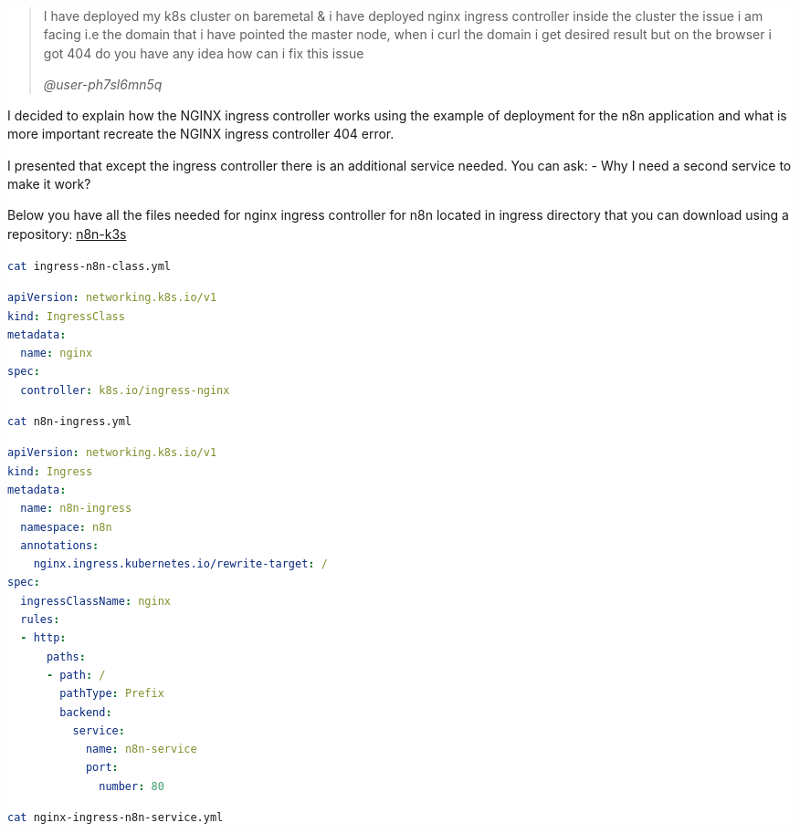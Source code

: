 > I have deployed my k8s cluster on baremetal & i have deployed nginx ingress controller inside the cluster the issue i am facing i.e the domain that i have pointed the master node, when i curl the domain i get desired result but on the browser i got 404 do you have any idea how can i fix this issue
>
> <cite>@user-ph7sl6mn5q  </cite>

I decided to explain how the NGINX ingress controller works using the example of deployment for the n8n application and what is more important recreate the NGINX ingress controller 404 error. 

I presented that except the ingress controller there is an additional service needed. You can ask: - Why I need a second service to make it work?

Below you have all the files needed for nginx ingress controller for n8n located in ingress directory that you can download using a repository: [n8n-k3s](https://github.com/sysadmin-info/n8n-k3s.git)

```bash
cat ingress-n8n-class.yml
```

```yaml
apiVersion: networking.k8s.io/v1
kind: IngressClass
metadata:
  name: nginx
spec:
  controller: k8s.io/ingress-nginx
```

```bash
cat n8n-ingress.yml
```

```yaml
apiVersion: networking.k8s.io/v1
kind: Ingress
metadata:
  name: n8n-ingress
  namespace: n8n
  annotations:
    nginx.ingress.kubernetes.io/rewrite-target: /
spec:
  ingressClassName: nginx
  rules:
  - http:
      paths:
      - path: /
        pathType: Prefix
        backend:
          service:
            name: n8n-service
            port:
              number: 80
```

```bash
cat nginx-ingress-n8n-service.yml
```
